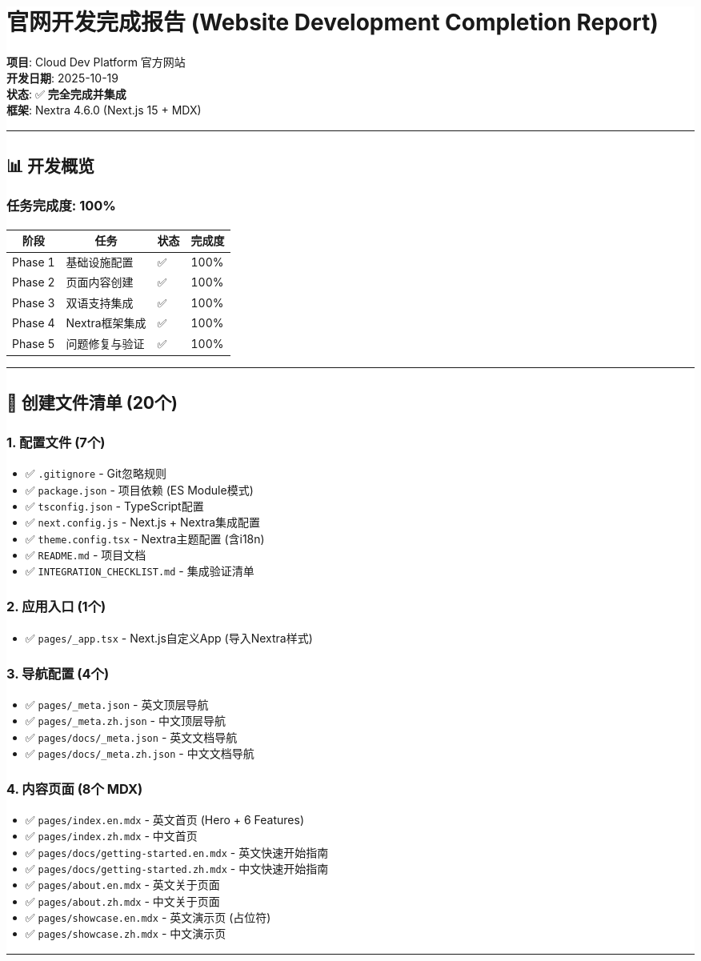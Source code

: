 # 官网开发完成报告 (Website Development Completion Report)

**项目**: Cloud Dev Platform 官方网站  
**开发日期**: 2025-10-19  
**状态**: ✅ **完全完成并集成**  
**框架**: Nextra 4.6.0 (Next.js 15 + MDX)

---

## 📊 开发概览

### 任务完成度: 100%

| 阶段 | 任务 | 状态 | 完成度 |
|------|------|------|--------|
| Phase 1 | 基础设施配置 | ✅ | 100% |
| Phase 2 | 页面内容创建 | ✅ | 100% |
| Phase 3 | 双语支持集成 | ✅ | 100% |
| Phase 4 | Nextra框架集成 | ✅ | 100% |
| Phase 5 | 问题修复与验证 | ✅ | 100% |

---

## 📁 创建文件清单 (20个)

### 1. 配置文件 (7个)
- ✅ `.gitignore` - Git忽略规则
- ✅ `package.json` - 项目依赖 (ES Module模式)
- ✅ `tsconfig.json` - TypeScript配置
- ✅ `next.config.js` - Next.js + Nextra集成配置
- ✅ `theme.config.tsx` - Nextra主题配置 (含i18n)
- ✅ `README.md` - 项目文档
- ✅ `INTEGRATION_CHECKLIST.md` - 集成验证清单

### 2. 应用入口 (1个)
- ✅ `pages/_app.tsx` - Next.js自定义App (导入Nextra样式)

### 3. 导航配置 (4个)
- ✅ `pages/_meta.json` - 英文顶层导航
- ✅ `pages/_meta.zh.json` - 中文顶层导航
- ✅ `pages/docs/_meta.json` - 英文文档导航
- ✅ `pages/docs/_meta.zh.json` - 中文文档导航

### 4. 内容页面 (8个 MDX)
- ✅ `pages/index.en.mdx` - 英文首页 (Hero + 6 Features)
- ✅ `pages/index.zh.mdx` - 中文首页
- ✅ `pages/docs/getting-started.en.mdx` - 英文快速开始指南
- ✅ `pages/docs/getting-started.zh.mdx` - 中文快速开始指南
- ✅ `pages/about.en.mdx` - 英文关于页面
- ✅ `pages/about.zh.mdx` - 中文关于页面
- ✅ `pages/showcase.en.mdx` - 英文演示页 (占位符)
- ✅ `pages/showcase.zh.mdx` - 中文演示页

---